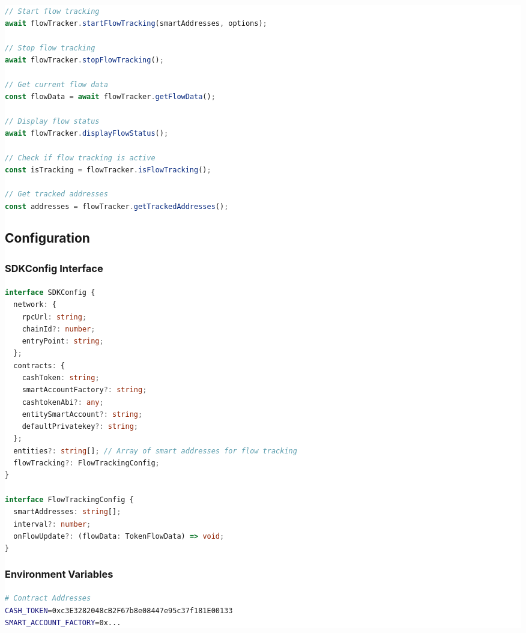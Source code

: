 ```typescript
// Start flow tracking
await flowTracker.startFlowTracking(smartAddresses, options);

// Stop flow tracking
await flowTracker.stopFlowTracking();

// Get current flow data
const flowData = await flowTracker.getFlowData();

// Display flow status
await flowTracker.displayFlowStatus();

// Check if flow tracking is active
const isTracking = flowTracker.isFlowTracking();

// Get tracked addresses
const addresses = flowTracker.getTrackedAddresses();
```

## Configuration

### SDKConfig Interface

```typescript
interface SDKConfig {
  network: {
    rpcUrl: string;
    chainId?: number;
    entryPoint: string;
  };
  contracts: {
    cashToken: string;
    smartAccountFactory?: string;
    cashtokenAbi?: any;
    entitySmartAccount?: string;
    defaultPrivatekey?: string;
  };
  entities?: string[]; // Array of smart addresses for flow tracking
  flowTracking?: FlowTrackingConfig;
}

interface FlowTrackingConfig {
  smartAddresses: string[];
  interval?: number;
  onFlowUpdate?: (flowData: TokenFlowData) => void;
}
```

### Environment Variables

```bash
# Contract Addresses
CASH_TOKEN=0xc3E3282048cB2F67b8e08447e95c37f181E00133
SMART_ACCOUNT_FACTORY=0x...
```
